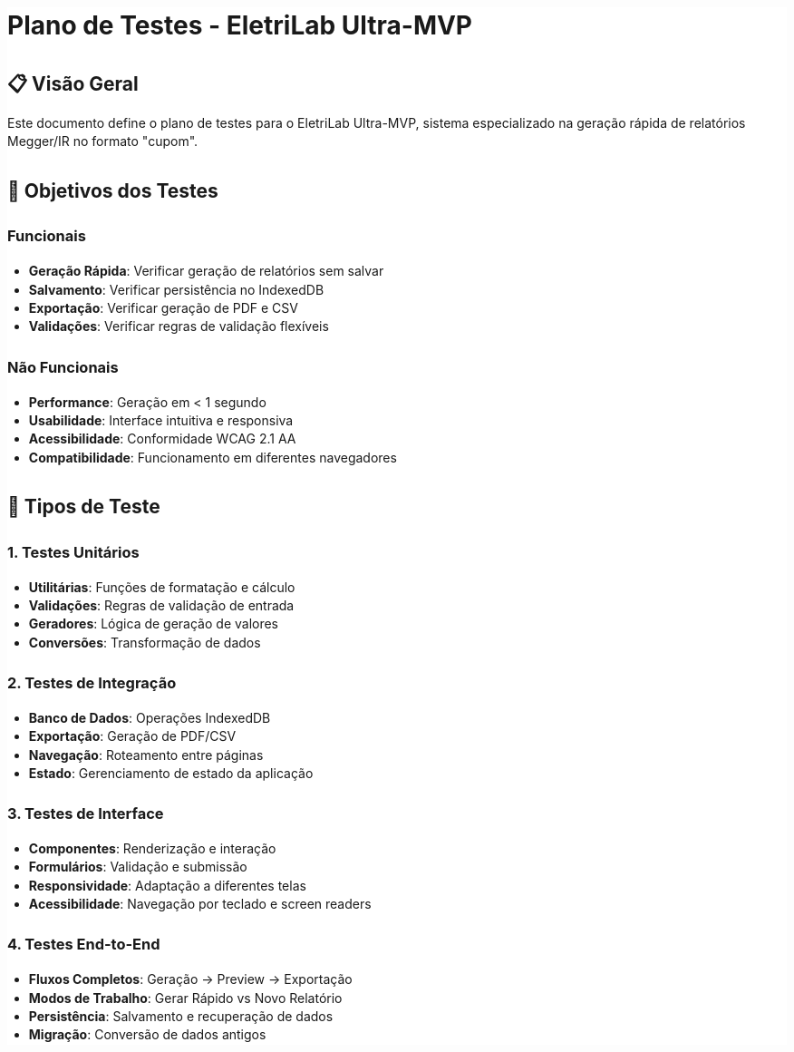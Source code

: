 # Plano de Testes - EletriLab Ultra-MVP

## 📋 Visão Geral

Este documento define o plano de testes para o EletriLab Ultra-MVP, sistema especializado na geração rápida de relatórios Megger/IR no formato "cupom".

## 🎯 Objetivos dos Testes

### Funcionais
- **Geração Rápida**: Verificar geração de relatórios sem salvar
- **Salvamento**: Verificar persistência no IndexedDB
- **Exportação**: Verificar geração de PDF e CSV
- **Validações**: Verificar regras de validação flexíveis

### Não Funcionais
- **Performance**: Geração em < 1 segundo
- **Usabilidade**: Interface intuitiva e responsiva
- **Acessibilidade**: Conformidade WCAG 2.1 AA
- **Compatibilidade**: Funcionamento em diferentes navegadores

## 🧪 Tipos de Teste

### 1. Testes Unitários
- **Utilitárias**: Funções de formatação e cálculo
- **Validações**: Regras de validação de entrada
- **Geradores**: Lógica de geração de valores
- **Conversões**: Transformação de dados

### 2. Testes de Integração
- **Banco de Dados**: Operações IndexedDB
- **Exportação**: Geração de PDF/CSV
- **Navegação**: Roteamento entre páginas
- **Estado**: Gerenciamento de estado da aplicação

### 3. Testes de Interface
- **Componentes**: Renderização e interação
- **Formulários**: Validação e submissão
- **Responsividade**: Adaptação a diferentes telas
- **Acessibilidade**: Navegação por teclado e screen readers

### 4. Testes End-to-End
- **Fluxos Completos**: Geração → Preview → Exportação
- **Modos de Trabalho**: Gerar Rápido vs Novo Relatório
- **Persistência**: Salvamento e recuperação de dados
- **Migração**: Conversão de dados antigos
